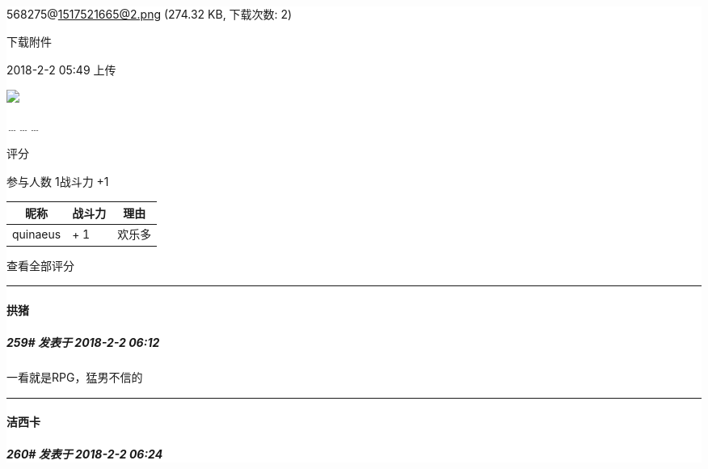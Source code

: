 


568275@1517521665@2.png
(274.32 KB, 下载次数: 2)




下载附件


2018-2-2 05:49 上传









<img src="https://img.saraba1st.com/forum/201802/02/054941tuiete7cutjg3tmi.png" referrerpolicy="no-referrer">








﹍﹍﹍

评分





 参与人数 1战斗力 +1

|昵称|战斗力|理由|
|----|---|---|
| quinaeus| + 1|欢乐多|



查看全部评分






-----

####  拱猪  
##### 259#       发表于 2018-2-2 06:12




一看就是RPG，猛男不信的







-----

####  洁西卡  
##### 260#       发表于 2018-2-2 06:24
